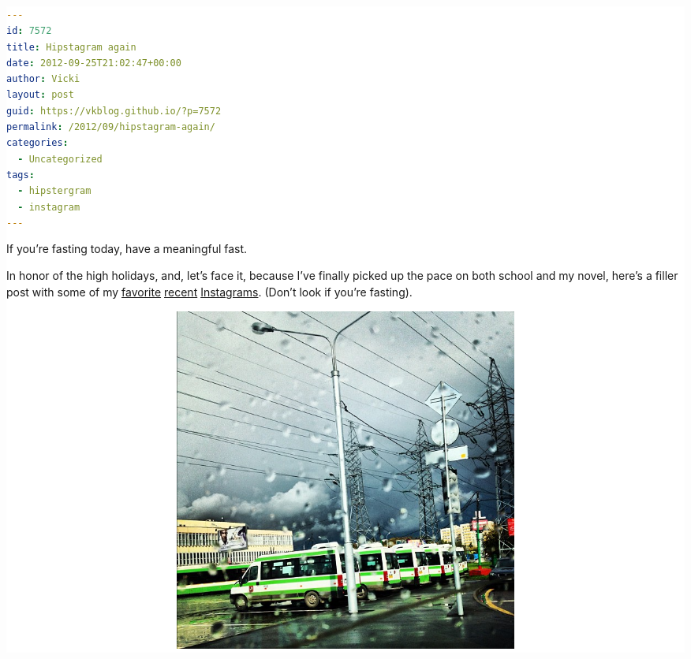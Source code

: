 ```yaml
---
id: 7572
title: Hipstagram again
date: 2012-09-25T21:02:47+00:00
author: Vicki
layout: post
guid: https://vkblog.github.io/?p=7572
permalink: /2012/09/hipstagram-again/
categories:
  - Uncategorized
tags:
  - hipstergram
  - instagram
---
```

If you&#8217;re fasting today, have a meaningful fast.

In honor of the high holidays, and, let&#8217;s face it, because I&#8217;ve finally picked up the pace on both school and my novel, here&#8217;s a filler post with some of my <a href="https://vkblog.github.io/2012/06/so-i-found-this-smartphone-with-instagram-on-it/" target="_blank">favorite</a> <a href="https://vkblog.github.io/2012/09/the-first-day-of-school-in-russia/" target="_blank">recent</a> <a href="https://vkblog.github.io/2012/05/my-favorite-hipstergram-pictures/" target="_blank">Instagrams</a>. (Don&#8217;t look if you&#8217;re fasting).

<p style="text-align: center;">
  <a href="https://raw.githubusercontent.com/vkblog/vkblog.github.io/master/public/img/2012/09/a554a592063411e2a31922000a1fbcdc_7.jpeg"><img class="aligncenter  wp-image-7574" title="a554a592063411e2a31922000a1fbcdc_7" src="https://raw.githubusercontent.com/vkblog/vkblog.github.io/master/public/img/2012/09/a554a592063411e2a31922000a1fbcdc_7.jpeg" alt="" width="428" height="428" /></a>
</p>
